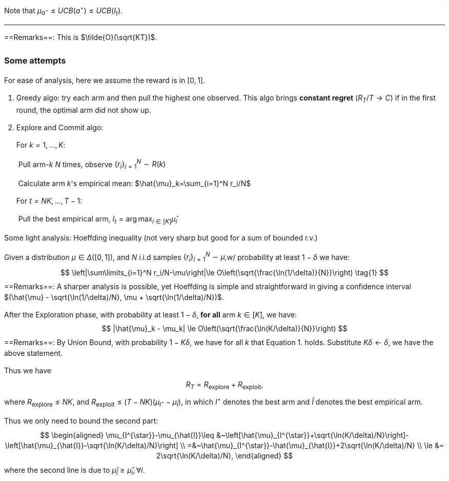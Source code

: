 Note that $\mu_{a^\star} \le UCB(a^\star) \le UCB(I_t)$.

---

==Remarks==: This is $\tilde{O}(\sqrt{KT})$.

### Some attempts

For ease of analysis, here we assume the reward is in $[0, 1]$.

1. Greedy algo: try each arm and then pull the highest one observed. This algo brings **constant regret** ($R_T/T \to C$) if in the first round, the optimal arm did not show up.

2. Explore and Commit algo:

   For $k= 1, \ldots, K:$

   ​	Pull arm-$k$ $N$ times, observe $\left\{r_i\right\}_{i=1}^N\sim R(k)$

   ​	Calculate arm $k$'s empirical mean: $\hat{\mu}_k=\sum_{i=1}^N r_i/N$

   For $t = NK, \ldots, T-1$:

   ​	Pull the best empirical arm, $I_t = \arg \max_{i \in [K]} \hat{\mu}_i$

Some light analysis: Hoeffding inequality (not very sharp but good for a sum of bounded r.v.)

Given a distribution $\mu \in \Delta([0,1]),$ and $N$ i.i.d samples $\{r_i\}_{i=1}^N\sim\mu,$w/ probability at least $1-\delta$ we have:
$$
\left|\sum\limits_{i=1}^N r_i/N-\mu\right|\le O\left(\sqrt{\frac{\ln(1/\delta)}{N}}\right) \tag{1}
$$
==Remarks==: A sharper analysis is possible, yet Hoeffding is simple and straightforward in giving a confidence interval $(\hat{\mu} - \sqrt{\ln(1/\delta)/N}, \mu + \sqrt{\ln(1/\delta)/N})$.

After the Exploration phase, with probability at least $1-\delta$, **for all** arm $k\in[K]$, we have:
$$
|\hat{\mu}_k - \mu_k| \le O\left(\sqrt{\frac{\ln(K/\delta)}{N}}\right)
$$
==Remarks==: By Union Bound, with probability $1-K\delta$, we have for all $k$ that Equation 1. holds. Substitute $K\delta \leftarrow \delta$, we have the above statement.

Thus we have 
$$
R_T = R_{\text{explore}} + R_{\text{exploit}},
$$
where $R_{\text{explore}} \le NK$, and $R_{\text{exploit}} \le (T-NK) (\mu_{I^\star} - \mu_{\hat{I}})$, in which $I^\star$ denotes the best arm and $\hat{I}$ denotes the best empirical arm.

Thus we only need to bound the second part:
$$
\begin{aligned}
\mu_{I^{\star}}-\mu_{\hat{I}}\leq
&~\left[\hat{\mu}_{I^{\star}}+\sqrt{\ln(K/\delta)/N}\right]-\left[\hat{\mu}_{\hat{I}}-\sqrt{\ln(K/\delta)/N}\right] \\
=&~\hat{\mu}_{I^{\star}}-\hat{\mu}_{\hat{I}}+2\sqrt{\ln(K/\delta)/N} \\
\le &~ 2\sqrt{\ln(K/\delta)/N},
\end{aligned}
$$
where the second line is due to $\hat{\mu}_{\hat{I}} \ge \hat{\mu}_{i}, \forall i$.
